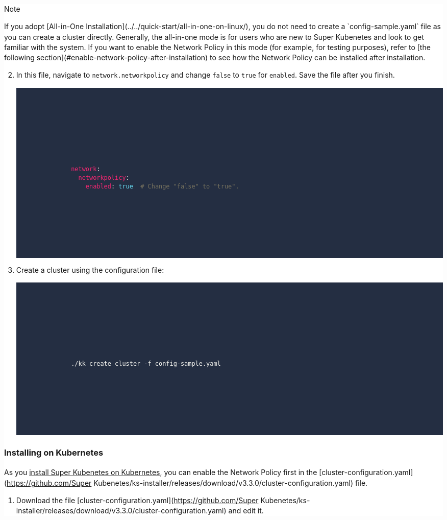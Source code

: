   <div className="notices note">
    <p>Note</p>
    <div>
      If you adopt [All-in-One Installation](../../quick-start/all-in-one-on-linux/), you do not need to create a `config-sample.yaml` file as you can create a cluster directly. Generally, the all-in-one mode is for users who are new to Super Kubenetes and look to get familiar with the system. If you want to enable the Network Policy in this mode (for example, for testing purposes), refer to [the following section](#enable-network-policy-after-installation) to see how the Network Policy can be installed after installation.
    </div>
  </div>


2. In this file, navigate to `network.networkpolicy` and change `false` to `true` for `enabled`. Save the file after you finish.

    <article className="highlight">
      <pre style="color: rgb(248, 248, 242); background: rgb(36, 46, 66); tab-size: 4;">
         <div className="copy-code-button" title="Copy Code"></div>
         <div className="code-over-div">
            <code>
               <p>
                  <span style="color:#f92672">network</span>:
                    <span style="color:#f92672">networkpolicy</span>:
                      <span style="color:#f92672">enabled</span>: <span style="color:#66d9ef">true</span> <span style="color:#75715e"><span>&nbsp;#</span> Change "false" to "true".</span>
               </p>
            </code>
         </div>
      </pre>
    </article>

3. Create a cluster using the configuration file:

    <article className="highlight">
      <pre style="color: rgb(248, 248, 242); background: rgb(36, 46, 66); tab-size: 4;">
         <div className="copy-code-button" title="Copy Code"></div>
         <div className="code-over-div">
            <code>
               <p>
                  ./kk create cluster -f config-sample.yaml
               </p>
            </code>
         </div>
      </pre>
    </article>

### Installing on Kubernetes

As you [install Super Kubenetes on Kubernetes](../../installing-on-kubernetes/introduction/overview/), you can enable the Network Policy first in the [cluster-configuration.yaml](https://github.com/Super Kubenetes/ks-installer/releases/download/v3.3.0/cluster-configuration.yaml) file.

1. Download the file [cluster-configuration.yaml](https://github.com/Super Kubenetes/ks-installer/releases/download/v3.3.0/cluster-configuration.yaml) and edit it.

